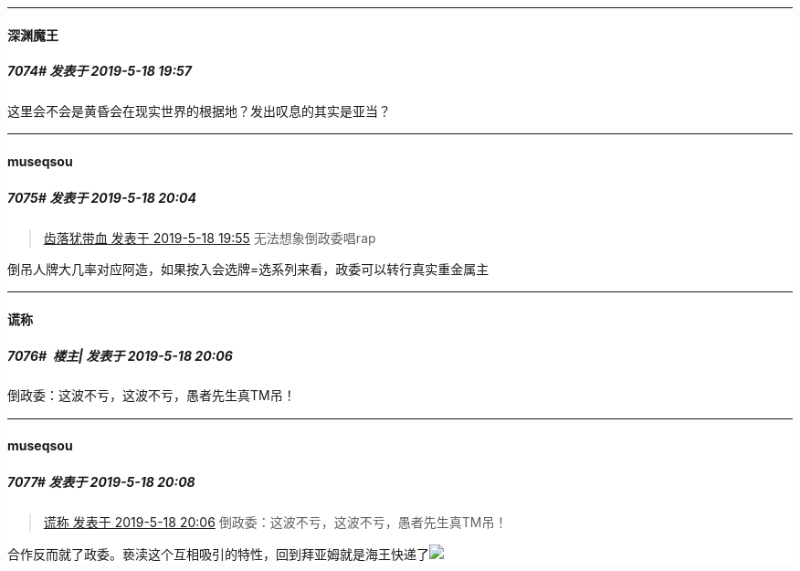 




*****

####  深渊魔王  
##### 7074#       发表于 2019-5-18 19:57




这里会不会是黄昏会在现实世界的根据地？发出叹息的其实是亚当？







*****

####  museqsou  
##### 7075#       发表于 2019-5-18 20:04



<blockquote><a href="httphttps://bbs.saraba1st.com/2b/forum.php?mod=redirect&amp;goto=findpost&amp;pid=43752069&amp;ptid=1595632" target="_blank">齿落犹带血 发表于 2019-5-18 19:55</a>
无法想象倒政委唱rap</blockquote>
倒吊人牌大几率对应阿造，如果按入会选牌=选系列来看，政委可以转行真实重金属主







*****

####  谎称  
##### 7076#         楼主| 发表于 2019-5-18 20:06




倒政委：这波不亏，这波不亏，愚者先生真TM吊！







*****

####  museqsou  
##### 7077#       发表于 2019-5-18 20:08



<blockquote><a href="httphttps://bbs.saraba1st.com/2b/forum.php?mod=redirect&amp;goto=findpost&amp;pid=43752186&amp;ptid=1595632" target="_blank">谎称 发表于 2019-5-18 20:06</a>
倒政委：这波不亏，这波不亏，愚者先生真TM吊！</blockquote>
合作反而就了政委。亵渎这个互相吸引的特性，回到拜亚姆就是海王快递了<img src="https://static.saraba1st.com/image/smiley/face2017/053.png" referrerpolicy="no-referrer">
